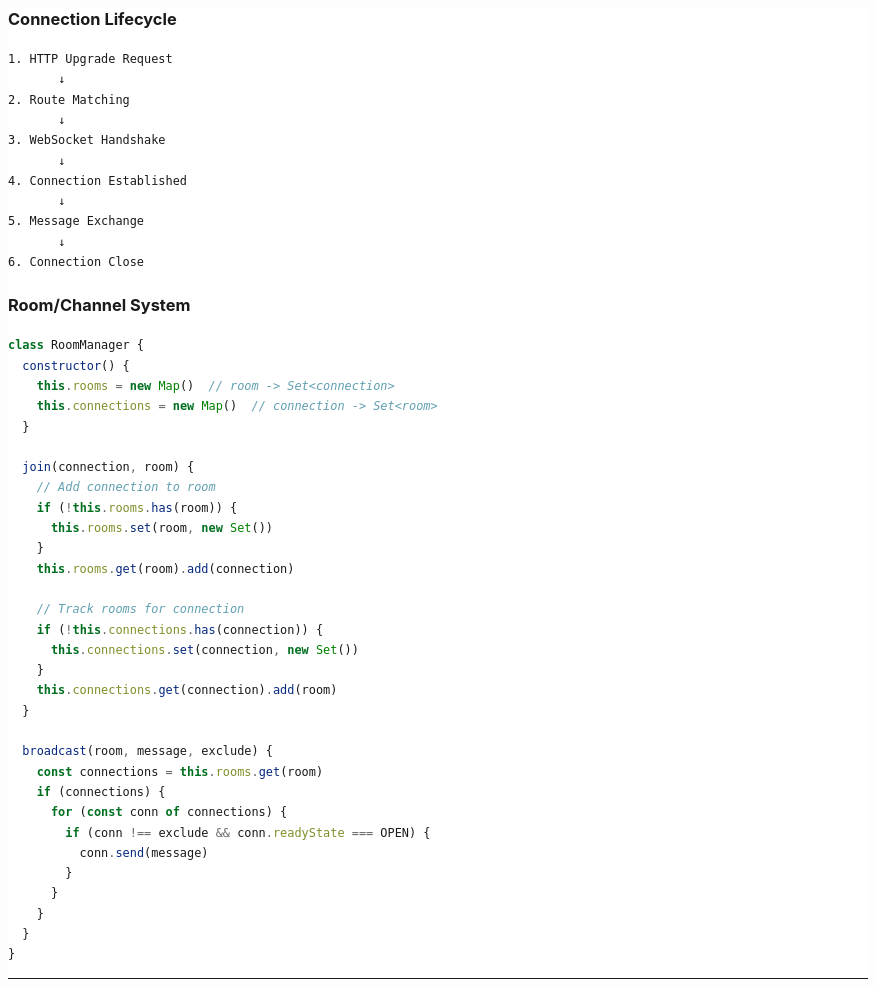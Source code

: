 ### Connection Lifecycle

```
1. HTTP Upgrade Request
       ↓
2. Route Matching
       ↓
3. WebSocket Handshake
       ↓
4. Connection Established
       ↓
5. Message Exchange
       ↓
6. Connection Close
```

### Room/Channel System

```javascript
class RoomManager {
  constructor() {
    this.rooms = new Map()  // room -> Set<connection>
    this.connections = new Map()  // connection -> Set<room>
  }
  
  join(connection, room) {
    // Add connection to room
    if (!this.rooms.has(room)) {
      this.rooms.set(room, new Set())
    }
    this.rooms.get(room).add(connection)
    
    // Track rooms for connection
    if (!this.connections.has(connection)) {
      this.connections.set(connection, new Set())
    }
    this.connections.get(connection).add(room)
  }
  
  broadcast(room, message, exclude) {
    const connections = this.rooms.get(room)
    if (connections) {
      for (const conn of connections) {
        if (conn !== exclude && conn.readyState === OPEN) {
          conn.send(message)
        }
      }
    }
  }
}
```

---